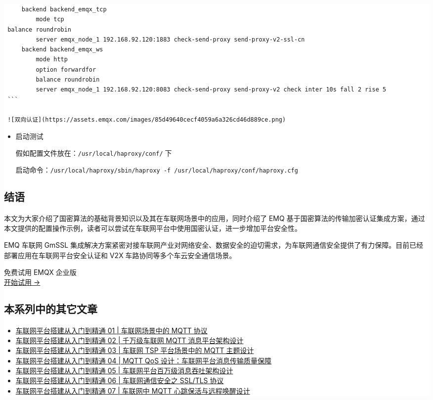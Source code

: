          backend backend_emqx_tcp
             mode tcp
     balance roundrobin
             server emqx_node_1 192.168.92.120:1883 check-send-proxy send-proxy-v2-ssl-cn
         backend backend_emqx_ws
             mode http
             option forwardfor
             balance roundrobin
             server emqx_node_1 192.168.92.120:8083 check-send-proxy send-proxy-v2 check inter 10s fall 2 rise 5
     ```

     ![双向认证](https://assets.emqx.com/images/85d49640cecf4059a6a326cd46d889ce.png)

   - 启动测试

     假如配置文件放在：`/usr/local/haproxy/conf/` 下

     启动命令：`/usr/local/haproxy/sbin/haproxy -f /usr/local/haproxy/conf/haproxy.cfg`

## 结语

本文为大家介绍了国密算法的基础背景知识以及其在车联网场景中的应用，同时介绍了 EMQ 基于国密算法的传输加密认证集成方案，通过本文提供的配置操作示例，读者可以尝试在车联网平台中使用国密认证，进一步增加平台安全性。

EMQ 车联网 GmSSL 集成解决方案紧密对接车联网产业对网络安全、数据安全的迫切需求，为车联网通信安全提供了有力保障。目前已经部署应用在车联网平台安全认证和 V2X 车路协同等多个车云安全通信场景。



<section class="promotion">
    <div>
        免费试用 EMQX 企业版
    </div>
    <a href="https://www.emqx.com/zh/try?product=enterprise" class="button is-gradient px-5">开始试用 →</a>
</section>


## 本系列中的其它文章

- [车联网平台搭建从入门到精通 01 | 车联网场景中的 MQTT 协议](https://www.emqx.com/zh/blog/mqtt-for-internet-of-vehicles)
- [车联网平台搭建从入门到精通 02 | 千万级车联网 MQTT 消息平台架构设计](https://www.emqx.com/zh/blog/mqtt-messaging-platform-for-internet-of-vehicles)
- [车联网平台搭建从入门到精通 03 | 车联网 TSP 平台场景中的 MQTT 主题设计](https://www.emqx.com/zh/blog/mqtt-topic-design-for-internet-of-vehicles)
- [车联网平台搭建从入门到精通 04 | MQTT QoS 设计：车联网平台消息传输质量保障](https://www.emqx.com/zh/blog/mqtt-qos-design-for-internet-of-vehicles)
- [车联网平台搭建从入门到精通 05 | 车联网平台百万级消息吞吐架构设计](https://www.emqx.com/zh/blog/million-level-message-throughput-architecture-design-for-internet-of-vehicles)
- [车联网平台搭建从入门到精通 06 | 车联网通信安全之 SSL/TLS 协议](https://www.emqx.com/zh/blog/ssl-tls-for-internet-of-vehicles-communication-security)
- [车联网平台搭建从入门到精通 07 | 车联网中 MQTT 心跳保活与远程唤醒设计](https://www.emqx.com/zh/blog/mqtt-keep-alive-design-in-the-internet-of-vehicles)
